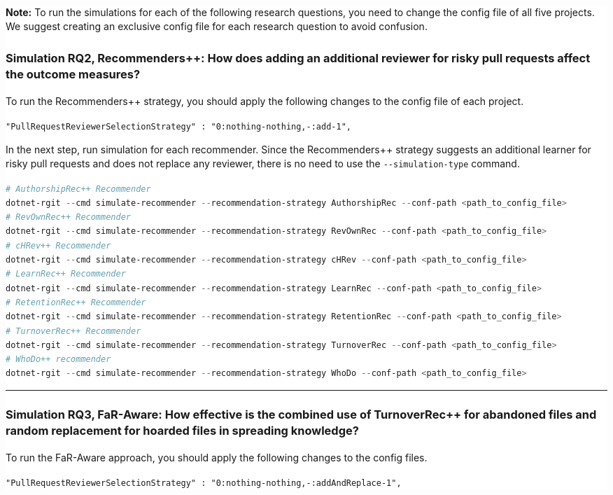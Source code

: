 **Note:** To run the simulations for each of the following research questions, you need to change the config file of all five projects. We suggest creating an exclusive config file for each research question to avoid confusion.

### Simulation RQ2, Recommenders++: How does adding an additional reviewer for risky pull requests affect the outcome measures?

To run the Recommenders++ strategy, you should apply the following changes to the config file of each project.

```
"PullRequestReviewerSelectionStrategy" : "0:nothing-nothing,-:add-1",
```

In the next step, run simulation for each recommender. Since the Recommenders++ strategy suggests an additional learner for risky pull requests and does not replace any reviewer, there is no need to use the ```--simulation-type``` command.

```PowerShell
# AuthorshipRec++ Recommender
dotnet-rgit --cmd simulate-recommender --recommendation-strategy AuthorshipRec --conf-path <path_to_config_file>
# RevOwnRec++ Recommender
dotnet-rgit --cmd simulate-recommender --recommendation-strategy RevOwnRec --conf-path <path_to_config_file>
# cHRev++ Recommender
dotnet-rgit --cmd simulate-recommender --recommendation-strategy cHRev --conf-path <path_to_config_file>
# LearnRec++ Recommender
dotnet-rgit --cmd simulate-recommender --recommendation-strategy LearnRec --conf-path <path_to_config_file>
# RetentionRec++ Recommender
dotnet-rgit --cmd simulate-recommender --recommendation-strategy RetentionRec --conf-path <path_to_config_file>
# TurnoverRec++ Recommender
dotnet-rgit --cmd simulate-recommender --recommendation-strategy TurnoverRec --conf-path <path_to_config_file>
# WhoDo++ recommender
dotnet-rgit --cmd simulate-recommender --recommendation-strategy WhoDo --conf-path <path_to_config_file>
```
---


### Simulation RQ3, FaR-Aware: How effective is the combined use of TurnoverRec++ for abandoned files and random replacement for hoarded files in spreading knowledge?

To run the FaR-Aware approach, you should apply the following changes to the config files.

```
"PullRequestReviewerSelectionStrategy" : "0:nothing-nothing,-:addAndReplace-1",
```
